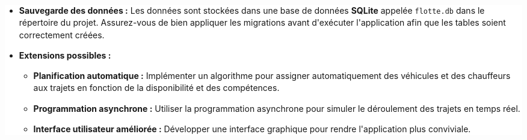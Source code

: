 - **Sauvegarde des données :**  Les données sont stockées dans une base de données **SQLite**  appelée `flotte.db` dans le répertoire du projet. Assurez-vous de bien appliquer les migrations avant d'exécuter l'application afin que les tables soient correctement créées.
 
- **Extensions possibles :**  
  - **Planification automatique :**  Implémenter un algorithme pour assigner automatiquement des véhicules et des chauffeurs aux trajets en fonction de la disponibilité et des compétences.
 
  - **Programmation asynchrone :**  Utiliser la programmation asynchrone pour simuler le déroulement des trajets en temps réel.
 
  - **Interface utilisateur améliorée :**  Développer une interface graphique pour rendre l'application plus conviviale.

